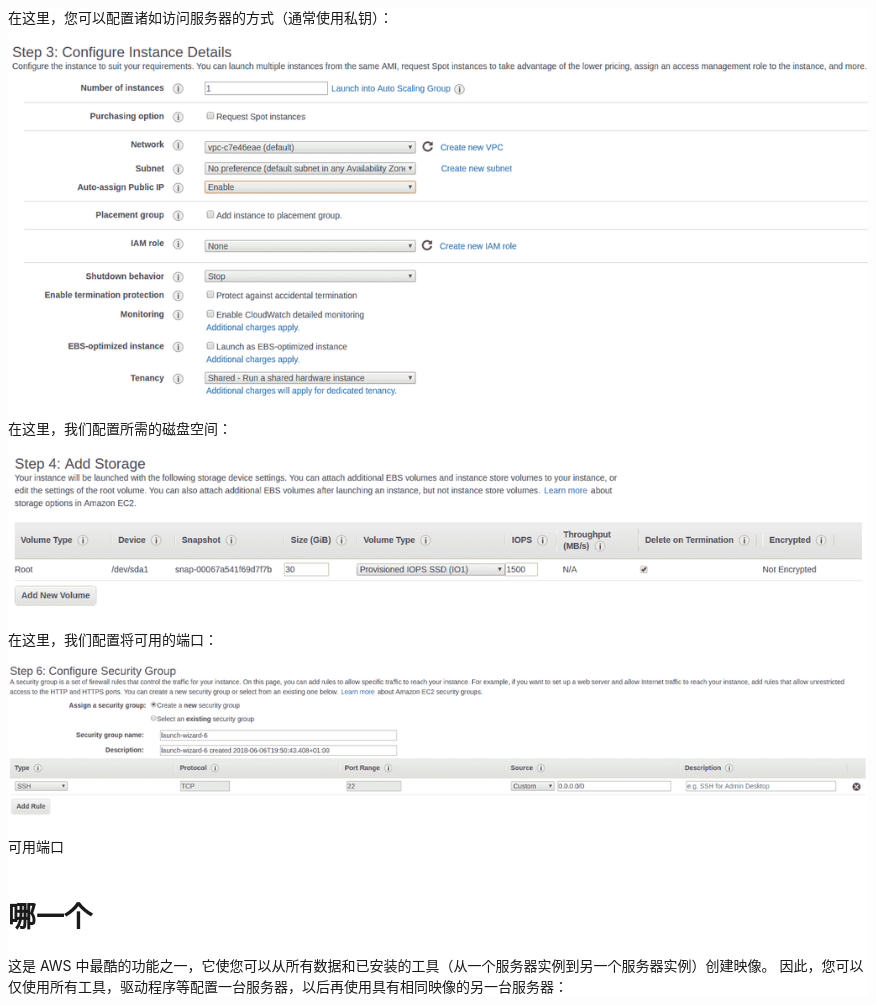 在这里，您可以配置诸如访问服务器的方式（通常使用私钥）：

![](img/932ef3e1-6117-4d2d-ae95-364bd962c0f2.png)

在这里，我们配置所需的磁盘空间：

![](img/02449f1f-b4a5-474b-b101-b945c1050b8f.png)

在这里，我们配置将可用的端口：

![](img/889e9ca5-5aec-4f15-ba71-5835459a79dc.png)

可用端口

# 哪一个

这是 AWS 中最酷的功能之一，它使您可以从所有数据和已安装的工具（从一个服务器实例到另一个服务器实例）创建映像。 因此，您可以仅使用所有工具，驱动程序等配置一台服务器，以后再使用具有相同映像的另一台服务器：
